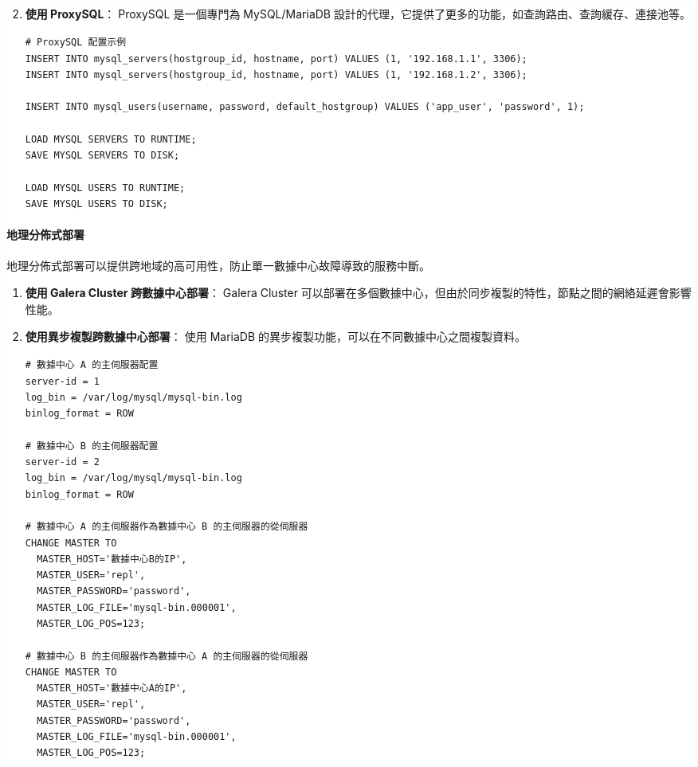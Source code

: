 2. **使用 ProxySQL**：
   ProxySQL 是一個專門為 MySQL/MariaDB 設計的代理，它提供了更多的功能，如查詢路由、查詢緩存、連接池等。
   ```
   # ProxySQL 配置示例
   INSERT INTO mysql_servers(hostgroup_id, hostname, port) VALUES (1, '192.168.1.1', 3306);
   INSERT INTO mysql_servers(hostgroup_id, hostname, port) VALUES (1, '192.168.1.2', 3306);

   INSERT INTO mysql_users(username, password, default_hostgroup) VALUES ('app_user', 'password', 1);

   LOAD MYSQL SERVERS TO RUNTIME;
   SAVE MYSQL SERVERS TO DISK;

   LOAD MYSQL USERS TO RUNTIME;
   SAVE MYSQL USERS TO DISK;
   ```

#### 地理分佈式部署

地理分佈式部署可以提供跨地域的高可用性，防止單一數據中心故障導致的服務中斷。

1. **使用 Galera Cluster 跨數據中心部署**：
   Galera Cluster 可以部署在多個數據中心，但由於同步複製的特性，節點之間的網絡延遲會影響性能。

2. **使用異步複製跨數據中心部署**：
   使用 MariaDB 的異步複製功能，可以在不同數據中心之間複製資料。
   ```
   # 數據中心 A 的主伺服器配置
   server-id = 1
   log_bin = /var/log/mysql/mysql-bin.log
   binlog_format = ROW

   # 數據中心 B 的主伺服器配置
   server-id = 2
   log_bin = /var/log/mysql/mysql-bin.log
   binlog_format = ROW

   # 數據中心 A 的主伺服器作為數據中心 B 的主伺服器的從伺服器
   CHANGE MASTER TO
     MASTER_HOST='數據中心B的IP',
     MASTER_USER='repl',
     MASTER_PASSWORD='password',
     MASTER_LOG_FILE='mysql-bin.000001',
     MASTER_LOG_POS=123;

   # 數據中心 B 的主伺服器作為數據中心 A 的主伺服器的從伺服器
   CHANGE MASTER TO
     MASTER_HOST='數據中心A的IP',
     MASTER_USER='repl',
     MASTER_PASSWORD='password',
     MASTER_LOG_FILE='mysql-bin.000001',
     MASTER_LOG_POS=123;
   ```
